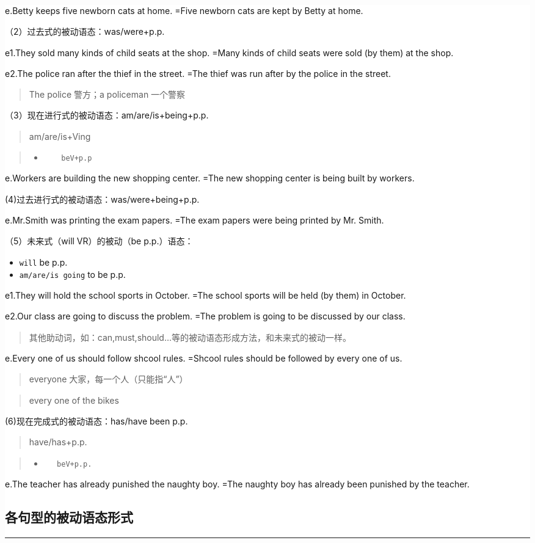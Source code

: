 e.Betty keeps five newborn cats at home.
=Five newborn cats are kept by Betty at home.

（2）过去式的被动语态：was/were+p.p.

e1.They sold many kinds of child seats at the shop.
=Many kinds of child seats were sold (by them) at the shop.

e2.The police ran after the thief in the street.
=The thief was run after by the police in the street.

>The police 警方；a policeman 一个警察

（3）现在进行式的被动语态：am/are/is+being+p.p.

>am/are/is+Ving

>+         beV+p.p

e.Workers are building the new shopping center.
=The new shopping center is being built by workers.

(4)过去进行式的被动语态：was/were+being+p.p.

e.Mr.Smith was printing the exam papers.
=The exam papers were being printed by Mr. Smith.

（5）未来式（will VR）的被动（be p.p.）语态：

- `will` be p.p.
- `am/are/is going` to be p.p.

e1.They will hold the school sports in October.
=The school sports will be held (by them) in October.

e2.Our class are going to discuss the problem.
=The problem is going to be discussed by our class.

>其他助动词，如：can,must,should...等的被动语态形成方法，和未来式的被动一样。

e.Every one of us should follow shcool rules.
=Shcool rules should be followed by every one of us.

>everyone 大家，每一个人（只能指“人”）

>every one of the bikes

(6)现在完成式的被动语态：has/have been p.p.

>have/has+p.p.

>+        beV+p.p.

e.The teacher has already punished the naughty boy.
=The naughty boy has already been punished by the teacher.

## 各句型的被动语态形式

----------

